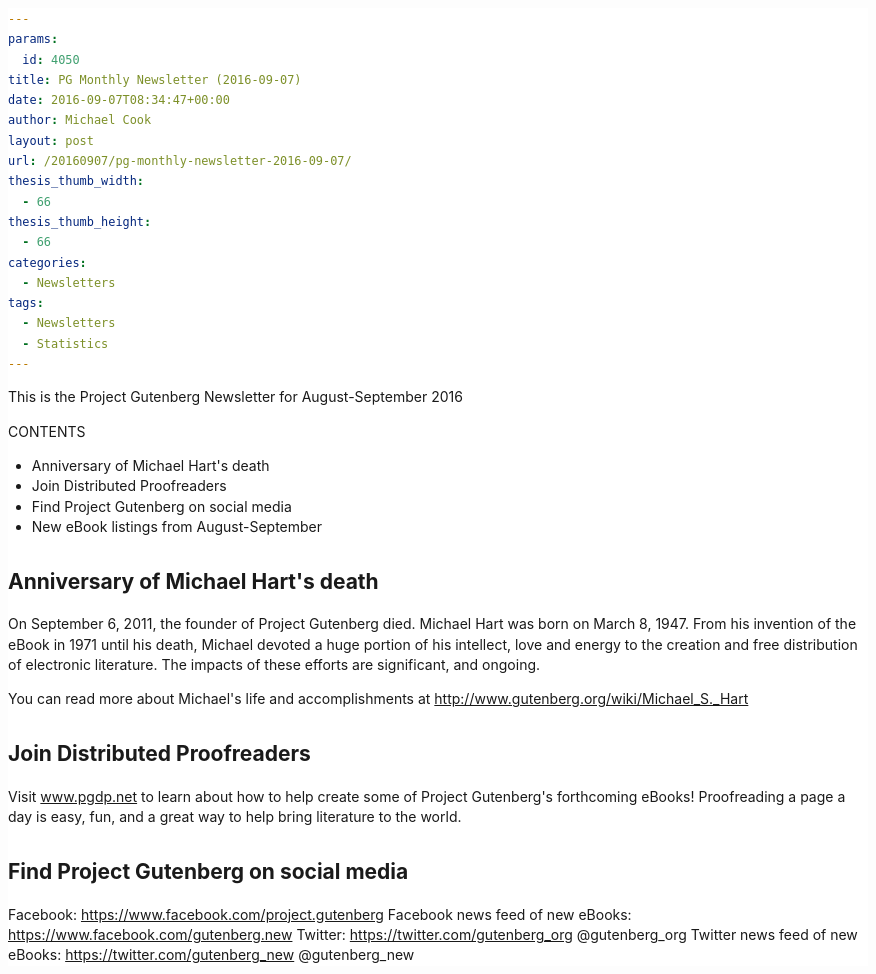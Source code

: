 ```yaml
---
params:
  id: 4050
title: PG Monthly Newsletter (2016-09-07)
date: 2016-09-07T08:34:47+00:00
author: Michael Cook
layout: post
url: /20160907/pg-monthly-newsletter-2016-09-07/
thesis_thumb_width:
  - 66
thesis_thumb_height:
  - 66
categories:
  - Newsletters
tags:
  - Newsletters
  - Statistics
---
```

This is the Project Gutenberg Newsletter for August-September 2016

CONTENTS

* Anniversary of Michael Hart's death
* Join Distributed Proofreaders
* Find Project Gutenberg on social media
* New eBook listings from August-September


## Anniversary of Michael Hart's death

On September 6, 2011, the founder of Project Gutenberg died.  Michael Hart was
born on March 8, 1947.  From his invention of the eBook in 1971 until his
death, Michael devoted a huge portion of his intellect, love and energy to the
creation and free distribution of electronic literature.  The impacts of these
efforts are significant, and ongoing.

You can read more about Michael's life and accomplishments at
http://www.gutenberg.org/wiki/Michael_S._Hart


## Join Distributed Proofreaders

Visit www.pgdp.net to learn about how to help create some of Project
Gutenberg's forthcoming eBooks!  Proofreading a page a day is easy, fun, and a
great way to help bring literature to the world.


## Find Project Gutenberg on social media

Facebook: https://www.facebook.com/project.gutenberg
Facebook news feed of new eBooks: https://www.facebook.com/gutenberg.new
Twitter: https://twitter.com/gutenberg_org @gutenberg_org
Twitter news feed of new eBooks: https://twitter.com/gutenberg_new @gutenberg_new
